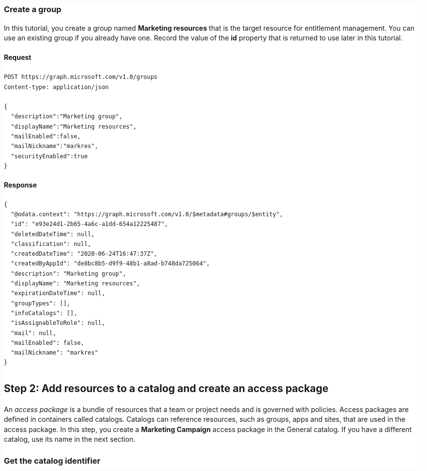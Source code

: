 ### Create a group

In this tutorial, you create a group named **Marketing resources** that is the target resource for entitlement management. You can use an existing group if you already have one. Record the value of the **id** property that is returned to use later in this tutorial. 

#### Request

```http
POST https://graph.microsoft.com/v1.0/groups
Content-type: application/json

{
  "description":"Marketing group",
  "displayName":"Marketing resources",
  "mailEnabled":false,
  "mailNickname":"markres",
  "securityEnabled":true
}
```

#### Response

```http
{
  "@odata.context": "https://graph.microsoft.com/v1.0/$metadata#groups/$entity",
  "id": "e93e24d1-2b65-4a6c-a1dd-654a12225487",
  "deletedDateTime": null,
  "classification": null,
  "createdDateTime": "2020-06-24T16:47:37Z",
  "createdByAppId": "de8bc8b5-d9f9-48b1-a8ad-b748da725064",
  "description": "Marketing group",
  "displayName": "Marketing resources",
  "expirationDateTime": null,
  "groupTypes": [],
  "infoCatalogs": [],
  "isAssignableToRole": null,
  "mail": null,
  "mailEnabled": false,
  "mailNickname": "markres"
}
```

## Step 2: Add resources to a catalog and create an access package

An *access package* is a bundle of resources that a team or project needs and is governed with policies. Access packages are defined in containers called catalogs. Catalogs can reference resources, such as groups, apps and sites, that are used in the access package. In this step, you create a **Marketing Campaign** access package in the General catalog. If you have a different catalog, use its name in the next section.

### Get the catalog identifier
